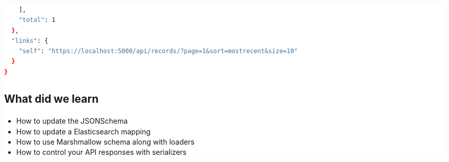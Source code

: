```bash
    ],
    "total": 1
  },
  "links": {
    "self": "https://localhost:5000/api/records/?page=1&sort=mostrecent&size=10"
  }
}
```

## What did we learn

- How to update the JSONSchema
- How to update a Elasticsearch mapping
- How to use Marshmallow schema along with loaders
- How to control your API responses with serializers
